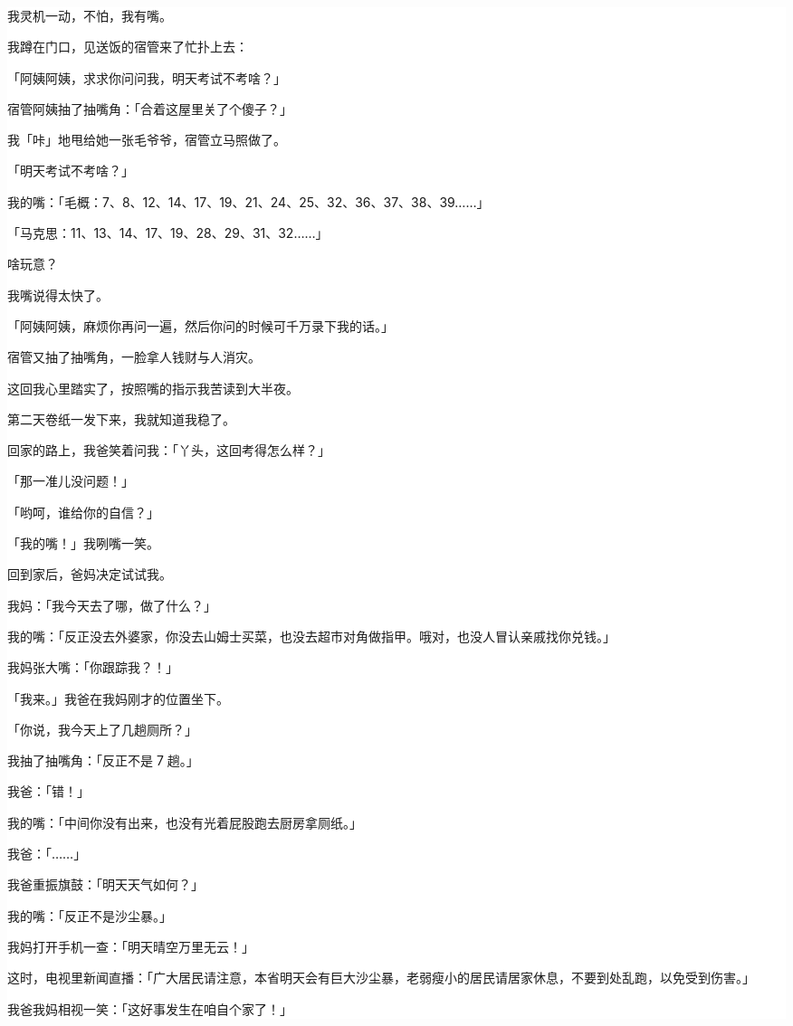 我灵机一动，不怕，我有嘴。

我蹲在门口，见送饭的宿管来了忙扑上去：

「阿姨阿姨，求求你问问我，明天考试不考啥？」

宿管阿姨抽了抽嘴角：「合着这屋里关了个傻子？」

我「咔」地甩给她一张毛爷爷，宿管立马照做了。

「明天考试不考啥？」

我的嘴：「毛概：7、8、12、14、17、19、21、24、25、32、36、37、38、39……」

「马克思：11、13、14、17、19、28、29、31、32……」

啥玩意？

我嘴说得太快了。

「阿姨阿姨，麻烦你再问一遍，然后你问的时候可千万录下我的话。」

宿管又抽了抽嘴角，一脸拿人钱财与人消灾。

这回我心里踏实了，按照嘴的指示我苦读到大半夜。

第二天卷纸一发下来，我就知道我稳了。

回家的路上，我爸笑着问我：「丫头，这回考得怎么样？」

「那一准儿没问题！」

「哟呵，谁给你的自信？」

「我的嘴！」我咧嘴一笑。

回到家后，爸妈决定试试我。

我妈：「我今天去了哪，做了什么？」

我的嘴：「反正没去外婆家，你没去山姆士买菜，也没去超市对角做指甲。哦对，也没人冒认亲戚找你兑钱。」

我妈张大嘴：「你跟踪我？！」

「我来。」我爸在我妈刚才的位置坐下。

「你说，我今天上了几趟厕所？」

我抽了抽嘴角：「反正不是 7 趟。」

我爸：「错！」

我的嘴：「中间你没有出来，也没有光着屁股跑去厨房拿厕纸。」

我爸：「……」

我爸重振旗鼓：「明天天气如何？」

我的嘴：「反正不是沙尘暴。」

我妈打开手机一查：「明天晴空万里无云！」

这时，电视里新闻直播：「广大居民请注意，本省明天会有巨大沙尘暴，老弱瘦小的居民请居家休息，不要到处乱跑，以免受到伤害。」

我爸我妈相视一笑：「这好事发生在咱自个家了！」
